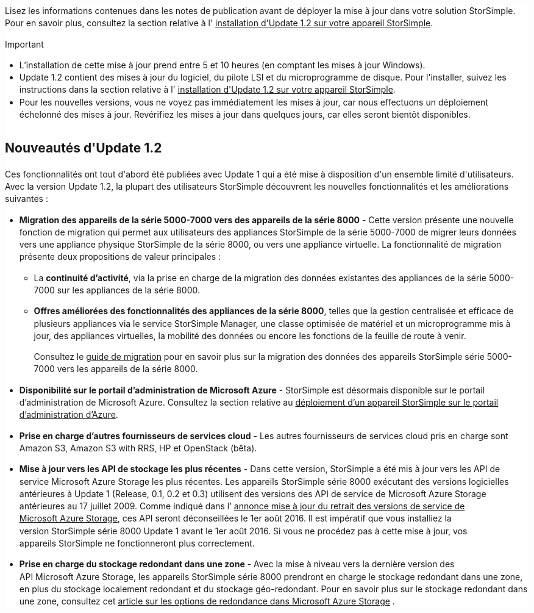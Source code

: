 Lisez les informations contenues dans les notes de publication avant de déployer la mise à jour dans votre solution StorSimple. Pour en savoir plus, consultez la section relative à l' [installation d'Update 1.2 sur votre appareil StorSimple](storsimple-install-update-1.md). 

> [!IMPORTANT]
> * L’installation de cette mise à jour prend entre 5 et 10 heures (en comptant les mises à jour Windows). 
> * Update 1.2 contient des mises à jour du logiciel, du pilote LSI et du microprogramme de disque. Pour l'installer, suivez les instructions dans la section relative à l' [installation d'Update 1.2 sur votre appareil StorSimple](storsimple-install-update-1.md).
> * Pour les nouvelles versions, vous ne voyez pas immédiatement les mises à jour, car nous effectuons un déploiement échelonné des mises à jour. Revérifiez les mises à jour dans quelques jours, car elles seront bientôt disponibles.
> 
> 

## <a name="whats-new-in-update-12"></a>Nouveautés d'Update 1.2
Ces fonctionnalités ont tout d'abord été publiées avec Update 1 qui a été mise à disposition d'un ensemble limité d'utilisateurs. Avec la version Update 1.2, la plupart des utilisateurs StorSimple découvrent les nouvelles fonctionnalités et les améliorations suivantes :

* **Migration des appareils de la série 5000-7000 vers des appareils de la série 8000** - Cette version présente une nouvelle fonction de migration qui permet aux utilisateurs des appliances StorSimple de la série 5000-7000 de migrer leurs données vers une appliance physique StorSimple de la série 8000, ou vers une appliance virtuelle. La fonctionnalité de migration présente deux propositions de valeur principales :                                                                  
  
  * La **continuité d’activité**, via la prise en charge de la migration des données existantes des appliances de la série 5000-7000 sur les appliances de la série 8000.
  * **Offres améliorées des fonctionnalités des appliances de la série 8000**, telles que la gestion centralisée et efficace de plusieurs appliances via le service StorSimple Manager, une classe optimisée de matériel et un microprogramme mis à jour, des appliances virtuelles, la mobilité des données ou encore les fonctions de la feuille de route à venir.
    
    Consultez le [guide de migration](http://www.microsoft.com/download/details.aspx?id=47322) pour en savoir plus sur la migration des données des appareils StorSimple série 5000-7000 vers les appareils de la série 8000. 
* **Disponibilité sur le portail d’administration de Microsoft Azure** - StorSimple est désormais disponible sur le portail d’administration de Microsoft Azure. Consultez la section relative au [déploiement d’un appareil StorSimple sur le portail d’administration d’Azure](storsimple-deployment-walkthrough-gov.md).
* **Prise en charge d’autres fournisseurs de services cloud** - Les autres fournisseurs de services cloud pris en charge sont Amazon S3, Amazon S3 with RRS, HP et OpenStack (bêta).
* **Mise à jour vers les API de stockage les plus récentes** - Dans cette version, StorSimple a été mis à jour vers les API de service Microsoft Azure Storage les plus récentes. Les appareils StorSimple série 8000 exécutant des versions logicielles antérieures à Update 1 (Release, 0.1, 0.2 et 0.3) utilisent des versions des API de service de Microsoft Azure Storage antérieures au 17 juillet 2009. Comme indiqué dans l’ [annonce mise à jour du retrait des versions de service de Microsoft Azure Storage](http://blogs.msdn.com/b/windowsazurestorage/archive/2015/10/19/microsoft-azure-storage-service-version-removal-update-extension-to-2016.aspx), ces API seront déconseillées le 1er août 2016. Il est impératif que vous installiez la version StorSimple série 8000 Update 1 avant le 1er août 2016. Si vous ne procédez pas à cette mise à jour, vos appareils StorSimple ne fonctionneront plus correctement.
* **Prise en charge du stockage redondant dans une zone** - Avec la mise à niveau vers la dernière version des API Microsoft Azure Storage, les appareils StorSimple série 8000 prendront en charge le stockage redondant dans une zone, en plus du stockage localement redondant et du stockage géo-redondant. Pour en savoir plus sur le stockage redondant dans une zone, consultez cet [article sur les options de redondance dans Microsoft Azure Storage](../storage/common/storage-redundancy.md) .